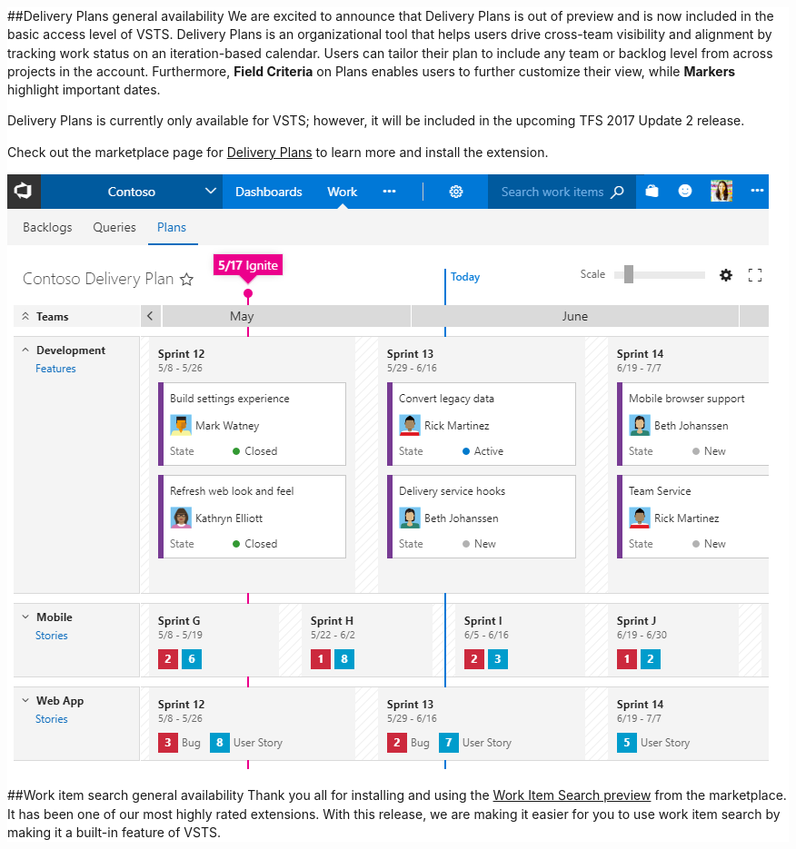 ##Delivery Plans general availability
We are excited to announce that Delivery Plans is out of preview and is now included in the basic access level of VSTS. Delivery Plans is an organizational tool that helps users drive cross-team visibility and alignment by tracking work status on an iteration-based calendar. Users can tailor their plan to include any team or backlog level from across projects in the account. Furthermore, __Field Criteria__ on Plans enables users to further customize their view, while __Markers__ highlight important dates. 

Delivery Plans is currently only available for VSTS; however, it will be included in the upcoming TFS 2017 Update 2 release. 

Check out the marketplace page for [Delivery Plans](https://marketplace.visualstudio.com/items?itemName=ms.vss-plans) to learn more and install the extension.

![delivery plans](_img/05_10_17.png)

##Work item search general availability
Thank you all for installing and using the [Work Item Search preview](https://marketplace.visualstudio.com/items?itemName=ms.vss-workitem-search) from the marketplace. It has been one of our most highly rated extensions. With this release, we are making it easier for you to use work item search by making it a built-in feature of VSTS.
